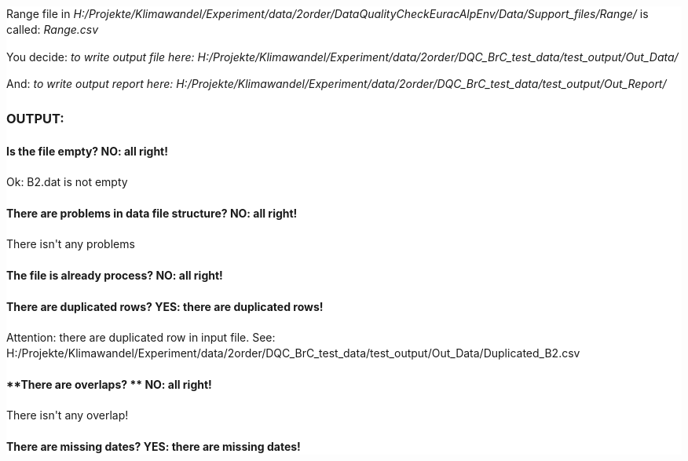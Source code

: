 
Range file in *H:/Projekte/Klimawandel/Experiment/data/2order/DataQualityCheckEuracAlpEnv/Data/Support_files/Range/* is called: *Range.csv* 

You decide:  *to write output file here: H:/Projekte/Klimawandel/Experiment/data/2order/DQC_BrC_test_data/test_output/Out_Data/* 

And: *to write output report here: H:/Projekte/Klimawandel/Experiment/data/2order/DQC_BrC_test_data/test_output/Out_Report/* 

### OUTPUT: 

#### **Is the file empty?** NO: all right!


Ok: B2.dat is not empty





#### **There are problems in data file structure?**  NO: all right!

There isn't any problems









#### **The file is already process?**  NO: all right!






#### **There are duplicated rows?**  YES: there are duplicated rows!

Attention: there are duplicated row in input file. See: H:/Projekte/Klimawandel/Experiment/data/2order/DQC_BrC_test_data/test_output/Out_Data/Duplicated_B2.csv








#### **There are overlaps? ** NO: all right!



There isn't any overlap!










#### **There are missing dates?** YES: there are missing dates!
